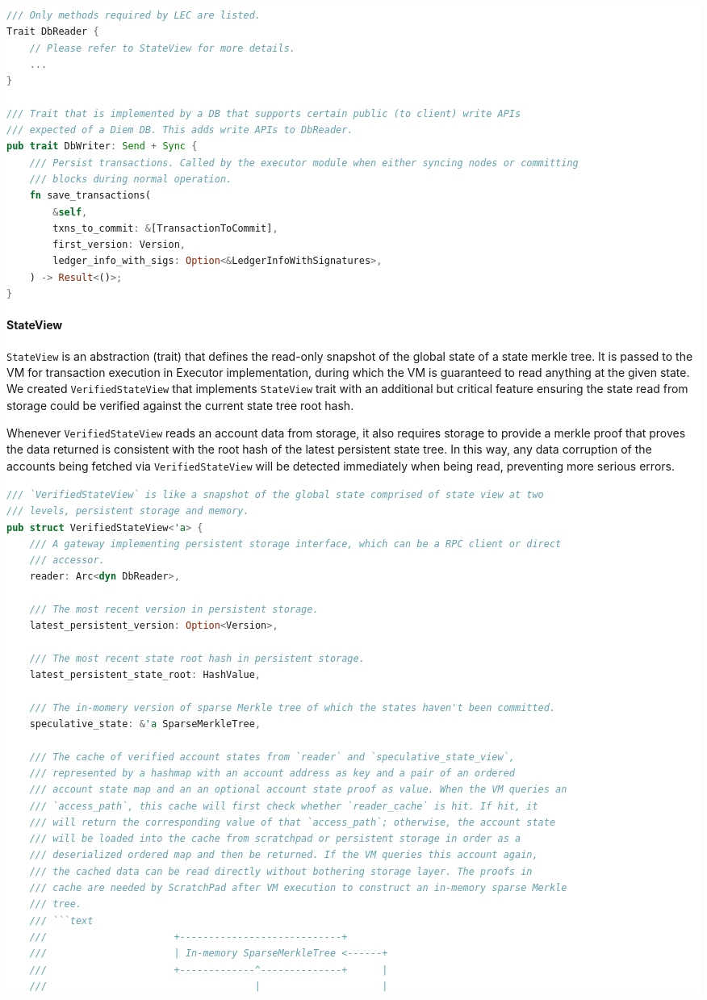 ```rust
/// Only methods required by LEC are listed.
Trait DbReader {
    // Please refer to StateView for more details.
    ...
}

/// Trait that is implemented by a DB that supports certain public (to client) write APIs
/// expected of a Diem DB. This adds write APIs to DbReader.
pub trait DbWriter: Send + Sync {
    /// Persist transactions. Called by the executor module when either syncing nodes or committing
    /// blocks during normal operation.
    fn save_transactions(
        &self,
        txns_to_commit: &[TransactionToCommit],
        first_version: Version,
        ledger_info_with_sigs: Option<&LedgerInfoWithSignatures>,
    ) -> Result<()>;
}
```

#### StateView

`StateView` is an abstraction (trait) that defines the read-only snapshot of the global state of a state merkle tree. It is passed to the VM for transaction execution in Executor implementation, during which the VM is guaranteed to read anything at the given state. We created `VerifiedStateView` that implements `StateView` trait with an additional but critical feature ensuring the state read from storage could be verified against the current state tree root hash.

Whenever `VerifiedStateView` reads an account data from storage, it also requires storage to provide a merkle proof that proves the data returned is consistent with the root hash of the latest persistent state tree. In this way, any data corruption of the accounts being fetched via `VerifiedStateView` will be detected immediately when being read, preventing more serious errors.

````rust
/// `VerifiedStateView` is like a snapshot of the global state comprised of state view at two
/// levels, persistent storage and memory.
pub struct VerifiedStateView<'a> {
    /// A gateway implementing persistent storage interface, which can be a RPC client or direct
    /// accessor.
    reader: Arc<dyn DbReader>,

    /// The most recent version in persistent storage.
    latest_persistent_version: Option<Version>,

    /// The most recent state root hash in persistent storage.
    latest_persistent_state_root: HashValue,

    /// The in-momery version of sparse Merkle tree of which the states haven't been committed.
    speculative_state: &'a SparseMerkleTree,

    /// The cache of verified account states from `reader` and `speculative_state_view`,
    /// represented by a hashmap with an account address as key and a pair of an ordered
    /// account state map and an an optional account state proof as value. When the VM queries an
    /// `access_path`, this cache will first check whether `reader_cache` is hit. If hit, it
    /// will return the corresponding value of that `access_path`; otherwise, the account state
    /// will be loaded into the cache from scratchpad or persistent storage in order as a
    /// deserialized ordered map and then be returned. If the VM queries this account again,
    /// the cached data can be read directly without bothering storage layer. The proofs in
    /// cache are needed by ScratchPad after VM execution to construct an in-memory sparse Merkle
    /// tree.
    /// ```text
    ///                      +----------------------------+
    ///                      | In-memory SparseMerkleTree <------+
    ///                      +-------------^--------------+      |
    ///                                    |                     |
````